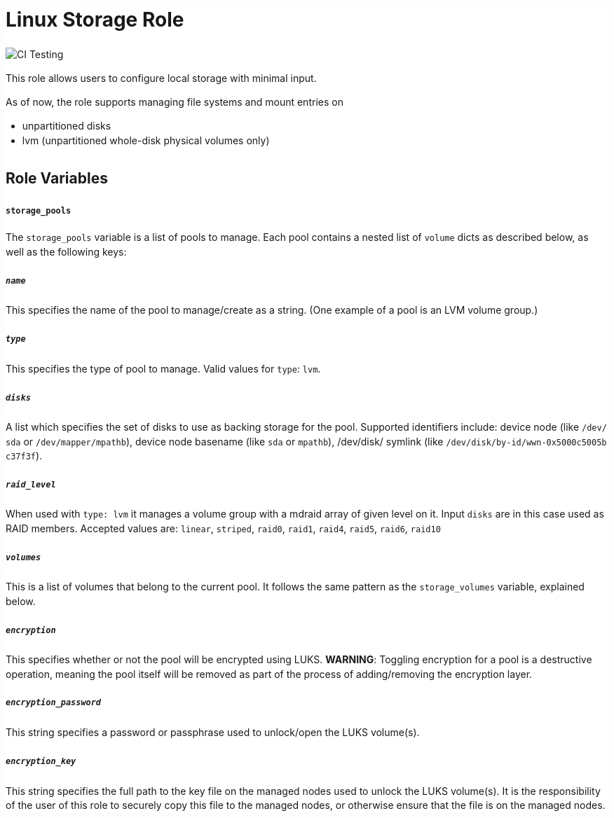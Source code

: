 Linux Storage Role
==================
![CI Testing](https://github.com/redhat.rhel_system_roles.storage/workflows/tox/badge.svg)


This role allows users to configure local storage with minimal input.

As of now, the role supports managing file systems and mount entries on
- unpartitioned disks
- lvm (unpartitioned whole-disk physical volumes only)


Role Variables
--------------

#### `storage_pools`
The `storage_pools` variable is a list of pools to manage. Each pool contains a
nested list of `volume` dicts as described below, as well as the following
keys:

##### `name`
This specifies the name of the pool to manage/create as a string. (One
example of a pool is an LVM volume group.)

##### `type`
This specifies the type of pool to manage.
Valid values for `type`: `lvm`.

##### `disks`
A list which specifies the set of disks to use as backing storage for the pool.
Supported identifiers include: device node (like `/dev/sda` or `/dev/mapper/mpathb`),
device node basename (like `sda` or `mpathb`), /dev/disk/ symlink
(like `/dev/disk/by-id/wwn-0x5000c5005bc37f3f`).

##### `raid_level`
When used with `type: lvm` it manages a volume group with a mdraid array of given level
on it. Input `disks` are in this case used as RAID members.
Accepted values are: `linear`, `striped`, `raid0`, `raid1`, `raid4`, `raid5`, `raid6`, `raid10`

##### `volumes`
This is a list of volumes that belong to the current pool. It follows the
same pattern as the `storage_volumes` variable, explained below.

##### `encryption`
This specifies whether or not the pool will be encrypted using LUKS.
__WARNING__: Toggling encryption for a pool is a destructive operation, meaning
             the pool itself will be removed as part of the process of
             adding/removing the encryption layer.

##### `encryption_password`
This string specifies a password or passphrase used to unlock/open the LUKS volume(s).

##### `encryption_key`
This string specifies the full path to the key file on the managed nodes used to unlock
the LUKS volume(s).  It is the responsibility of the user of this role to securely copy
this file to the managed nodes, or otherwise ensure that the file is on the managed
nodes.
